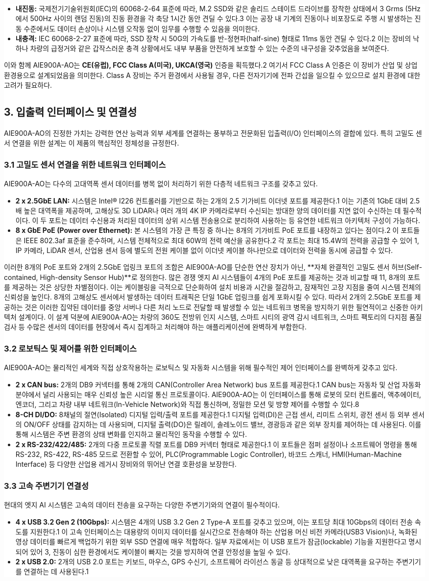 - **내진동:** 국제전기기술위원회(IEC)의 60068-2-64 표준에 따라, M.2 SSD와 같은 솔리드 스테이트 드라이브를 장착한 상태에서 3 Grms (5Hz에서 500Hz 사이의 랜덤 진동)의 진동 환경을 각 축당 1시간 동안 견딜 수 있다.3 이는 공장 내 기계의 진동이나 비포장도로 주행 시 발생하는 진동 수준에서도 데이터 손상이나 시스템 오작동 없이 임무를 수행할 수 있음을 의미한다.
- **내충격:** IEC 60068-2-27 표준에 따라, SSD 장착 시 50G의 가속도를 반-정현파(half-sine) 형태로 11ms 동안 견딜 수 있다.2 이는 장비의 낙하나 차량의 급정거와 같은 갑작스러운 충격 상황에서도 내부 부품을 안전하게 보호할 수 있는 수준의 내구성을 갖추었음을 보여준다.

이와 함께 AIE900A-AO는 **CE(유럽), FCC Class A(미국), UKCA(영국)** 인증을 획득했다.2 여기서 FCC Class A 인증은 이 장비가 산업 및 상업 환경용으로 설계되었음을 의미한다. Class A 장비는 주거 환경에서 사용될 경우, 다른 전자기기에 전파 간섭을 일으킬 수 있으므로 설치 환경에 대한 고려가 필요하다.

## 3.  입출력 인터페이스 및 연결성

AIE900A-AO의 진정한 가치는 강력한 연산 능력과 외부 세계를 연결하는 풍부하고 전문화된 입출력(I/O) 인터페이스의 결합에 있다. 특히 고밀도 센서 연결을 위한 설계는 이 제품의 핵심적인 정체성을 규정한다.

### 3.1  고밀도 센서 연결을 위한 네트워크 인터페이스

AIE900A-AO는 다수의 고대역폭 센서 데이터를 병목 없이 처리하기 위한 다층적 네트워크 구조를 갖추고 있다.

- **2 x 2.5GbE LAN:** 시스템은 Intel® I226 컨트롤러를 기반으로 하는 2개의 2.5 기가비트 이더넷 포트를 제공한다.1 이는 기존의 1GbE 대비 2.5배 높은 대역폭을 제공하며, 고해상도 3D LiDAR나 여러 개의 4K IP 카메라로부터 수신되는 방대한 양의 데이터를 지연 없이 수신하는 데 필수적이다. 이 두 포트는 데이터 수신용과 처리된 데이터의 상위 시스템 전송용으로 분리하여 사용하는 등 유연한 네트워크 아키텍처 구성이 가능하다.
- **8 x GbE PoE (Power over Ethernet):** 본 시스템의 가장 큰 특징 중 하나는 8개의 기가비트 PoE 포트를 내장하고 있다는 점이다.2 이 포트들은 IEEE 802.3af 표준을 준수하며, 시스템 전체적으로 최대 60W의 전력 예산을 공유한다.2 각 포트는 최대 15.4W의 전력을 공급할 수 있어 1, IP 카메라, LiDAR 센서, 산업용 센서 등에 별도의 전원 케이블 없이 이더넷 케이블 하나만으로 데이터와 전력을 동시에 공급할 수 있다.

이러한 8개의 PoE 포트와 2개의 2.5GbE 업링크 포트의 조합은 AIE900A-AO를 단순한 연산 장치가 아닌, **자체 완결적인 고밀도 센서 허브(Self-contained, High-density Sensor Hub)**로 정의한다. 많은 경쟁 엣지 AI 시스템들이 4개의 PoE 포트를 제공하는 것과 비교할 때 11, 8개의 포트를 제공하는 것은 상당한 차별점이다. 이는 케이블링을 극적으로 단순화하여 설치 비용과 시간을 절감하고, 잠재적인 고장 지점을 줄여 시스템 전체의 신뢰성을 높인다. 8개의 고해상도 센서에서 발생하는 데이터 트래픽은 단일 1GbE 업링크를 쉽게 포화시킬 수 있다. 따라서 2개의 2.5GbE 포트를 제공하는 것은 이러한 집약된 데이터를 중앙 서버나 다른 처리 노드로 전달할 때 발생할 수 있는 네트워크 병목을 방지하기 위한 필연적이고 신중한 아키텍처 설계이다. 이 설계 덕분에 AIE900A-AO는 차량의 360도 전방위 인지 시스템, 스마트 시티의 광역 감시 네트워크, 스마트 팩토리의 다지점 품질 검사 등 수많은 센서의 데이터를 현장에서 즉시 집계하고 처리해야 하는 애플리케이션에 완벽하게 부합한다.

### 3.2  로보틱스 및 제어를 위한 인터페이스

AIE900A-AO는 물리적인 세계와 직접 상호작용하는 로보틱스 및 자동화 시스템을 위해 필수적인 제어 인터페이스를 완벽하게 갖추고 있다.

- **2 x CAN bus:** 2개의 DB9 커넥터를 통해 2개의 CAN(Controller Area Network) bus 포트를 제공한다.1 CAN bus는 자동차 및 산업 자동화 분야에서 널리 사용되는 매우 신뢰성 높은 시리얼 통신 프로토콜이다. AIE900A-AO는 이 인터페이스를 통해 로봇의 모터 컨트롤러, 액추에이터, 엔코더, 그리고 차량 내부 네트워크(In-Vehicle Network)와 직접 통신하며, 정밀한 모션 및 방향 제어를 수행할 수 있다.8
- **8-CH DI/DO:** 8채널의 절연(Isolated) 디지털 입력/출력 포트를 제공한다.1 디지털 입력(DI)은 근접 센서, 리미트 스위치, 광전 센서 등 외부 센서의 ON/OFF 상태를 감지하는 데 사용되며, 디지털 출력(DO)은 릴레이, 솔레노이드 밸브, 경광등과 같은 외부 장치를 제어하는 데 사용된다. 이를 통해 시스템은 주변 환경의 상태 변화를 인지하고 물리적인 동작을 수행할 수 있다.
- **2 x RS-232/422/485:** 2개의 다중 프로토콜 직렬 포트를 DB9 커넥터 형태로 제공한다.1 이 포트들은 점퍼 설정이나 소프트웨어 명령을 통해 RS-232, RS-422, RS-485 모드로 전환할 수 있어, PLC(Programmable Logic Controller), 바코드 스캐너, HMI(Human-Machine Interface) 등 다양한 산업용 레거시 장비와의 뛰어난 연결 호환성을 보장한다.

### 3.3  고속 주변기기 연결성

현대의 엣지 AI 시스템은 고속의 데이터 전송을 요구하는 다양한 주변기기와의 연결이 필수적이다.

- **4 x USB 3.2 Gen 2 (10Gbps):** 시스템은 4개의 USB 3.2 Gen 2 Type-A 포트를 갖추고 있으며, 이는 포트당 최대 10Gbps의 데이터 전송 속도를 지원한다.1 이 고속 인터페이스는 대용량의 이미지 데이터를 실시간으로 전송해야 하는 산업용 머신 비전 카메라(USB3 Vision)나, 녹화된 영상 데이터를 빠르게 백업하기 위한 외부 SSD 연결에 매우 적합하다. 일부 자료에서는 이 USB 포트가 잠금(lockable) 기능을 지원한다고 명시되어 있어 3, 진동이 심한 환경에서도 케이블이 빠지는 것을 방지하여 연결 안정성을 높일 수 있다.
- **2 x USB 2.0:** 2개의 USB 2.0 포트는 키보드, 마우스, GPS 수신기, 소프트웨어 라이선스 동글 등 상대적으로 낮은 대역폭을 요구하는 주변기기를 연결하는 데 사용된다.1
